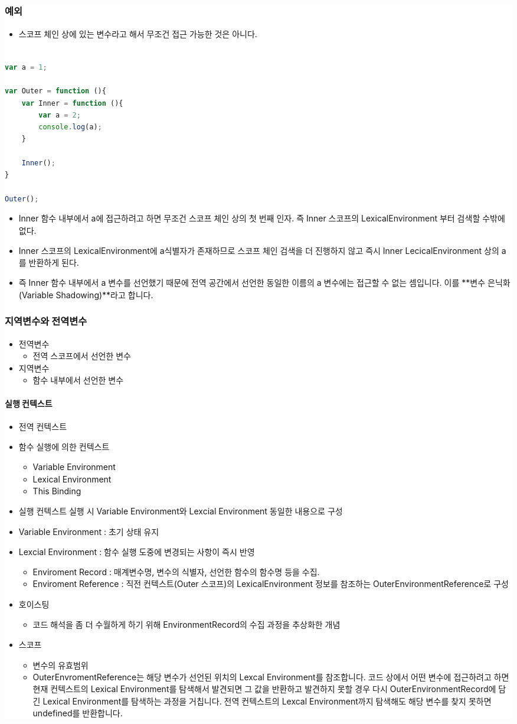 ### 예외

* 스코프 체인 상에 있는 변수라고 해서 무조건 접근 가능한 것은 아니다.

```JavaScript

var a = 1;

var Outer = function (){
    var Inner = function (){
        var a = 2;
        console.log(a);
    }

    Inner();
}

Outer();
```

* Inner 함수 내부에서 a에 접근하려고 하면 무조건 스코프 체인 상의 첫 번째 인자. 즉 Inner 스코프의 LexicalEnvironment 부터 검색할 수밖에 없다.

* Inner 스코프의 LexicalEnvironment에 a식별자가 존재하므로 스코프 체인 검색을 더 진행하지 않고 즉시 Inner LecicalEnvironment 상의 a를 반환하게 된다.

* 즉 Inner 함수 내부에서 a 변수를 선언했기 때문에 전역 공간에서 선언한 동일한 이름의 a 변수에는 접근할 수 없는 셈입니다. 이를 **변수 은닉화(Variable Shadowing)**라고 합니다.

### 지역변수와 전역변수

* 전역변수
  * 전역 스코프에서 선언한 변수
* 지역변수
  * 함수 내부에서 선언한 변수

#### 실행 컨텍스트

* 전역 컨텍스트
* 함수 실행에 의한 컨텍스트
  * Variable Environment
  * Lexical Environment
  * This Binding

* 실행 컨텍스트 실행 시 Variable Environment와 Lexcial Environment 동일한 내용으로 구성
* Variable Environment : 초기 상태 유지
* Lexcial Environment : 함수 실행 도중에 변경되는 사항이 즉시 반영
  * Enviroment Record : 매계변수명, 변수의 식별자, 선언한 함수의 함수명 등을 수집.
  * Enviroment Reference : 직전 컨텍스트(Outer 스코프)의 LexicalEnvironment 정보를 참조하는 OuterEnvironmentReference로 구성

* 호이스팅
  * 코드 해석을 좀 더 수월하게 하기 위해 EnvironmentRecord의 수집 과정을 추상화한 개념
* 스코프
  * 변수의 유효범위
  * OuterEnvromentReference는 해당 변수가 선언된 위치의 Lexcal Environment를 참조합니다. 코드 상에서 어떤 변수에 접근하려고 하면 현재 컨텍스트의 Lexical Environment를 탐색해서 발견되면 그 값을 반환하고 발견하지 못할 경우 다시 OuterEnvironmentRecord에 담긴 Lexical Environment를 탐색하는 과정을 거칩니다. 전역 컨텍스트의 Lexcal Environment까지 탐색해도 해당 변수를 찾지 못하면 undefined를 반환합니다.
